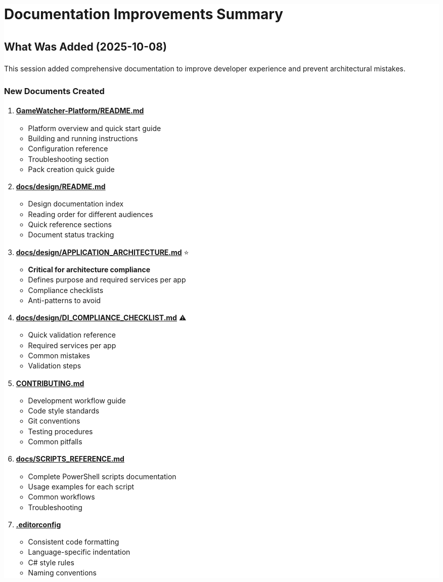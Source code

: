 # Documentation Improvements Summary

## What Was Added (2025-10-08)

This session added comprehensive documentation to improve developer experience and prevent architectural mistakes.

### New Documents Created

1. **[GameWatcher-Platform/README.md](../README.md)**
   - Platform overview and quick start guide
   - Building and running instructions
   - Configuration reference
   - Troubleshooting section
   - Pack creation quick guide

2. **[docs/design/README.md](design/README.md)**
   - Design documentation index
   - Reading order for different audiences
   - Quick reference sections
   - Document status tracking

3. **[docs/design/APPLICATION_ARCHITECTURE.md](design/APPLICATION_ARCHITECTURE.md)** ⭐
   - **Critical for architecture compliance**
   - Defines purpose and required services per app
   - Compliance checklists
   - Anti-patterns to avoid

4. **[docs/design/DI_COMPLIANCE_CHECKLIST.md](design/DI_COMPLIANCE_CHECKLIST.md)** ⚠️
   - Quick validation reference
   - Required services per app
   - Common mistakes
   - Validation steps

5. **[CONTRIBUTING.md](../CONTRIBUTING.md)**
   - Development workflow guide
   - Code style standards
   - Git conventions
   - Testing procedures
   - Common pitfalls

6. **[docs/SCRIPTS_REFERENCE.md](SCRIPTS_REFERENCE.md)**
   - Complete PowerShell scripts documentation
   - Usage examples for each script
   - Common workflows
   - Troubleshooting

7. **[.editorconfig](../.editorconfig)**
   - Consistent code formatting
   - Language-specific indentation
   - C# style rules
   - Naming conventions
